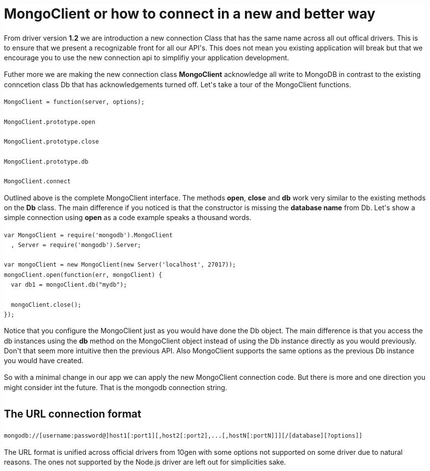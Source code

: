 # MongoClient or how to connect in a new and better way
From driver version **1.2** we are introduction a new connection Class that has the same name across all out offical drivers. 
This is to ensure that we present a recognizable front for all our API's. This does not mean you existing application will break
but that we encourage you to use the new connection api to simplifiy your application development.

Futher more we are making the new connection class **MongoClient** acknowledge all write to MongoDB in contrast to the existing
conncetion class Db that has acknowledgements turned off. Let's take a tour of the MongoClient functions.

    MongoClient = function(server, options);

    MongoClient.prototype.open

    MongoClient.prototype.close

    MongoClient.prototype.db

    MongoClient.connect

  Outlined above is the complete MongoClient interface. The methods **open**, **close** and **db** work very similar to the existing
  methods on the **Db** class. The main difference if you noticed is that the constructor is missing the **database name** from Db.
  Let's show a simple connection using **open** as a code example speaks a thousand words.

    var MongoClient = require('mongodb').MongoClient
      , Server = require('mongodb').Server;

    var mongoClient = new MongoClient(new Server('localhost', 27017));
    mongoClient.open(function(err, mongoClient) {
      var db1 = mongoClient.db("mydb");

      mongoClient.close();
    });

Notice that you configure the MongoClient just as you would have done the Db object. The main difference is that you access the db instances
using the **db** method on the MongoClient object instead of using the Db instance directly as you would previously. Don't that seem more
intuitive then the previous API. Also MongoClient supports the same options as the previous Db instance you would have created.

So with a minimal change in our app we can apply the new MongoClient connection code. But there is more and one direction you might consider 
int the future. That is the mongodb connection string.

## The URL connection format

    mongodb://[username:password@]host1[:port1][,host2[:port2],...[,hostN[:portN]]][/[database][?options]]

The URL format is unified across official drivers from 10gen with some options not supported on some driver due to natural reasons. The ones 
not supported by the Node.js driver are left out for simplicities sake.

